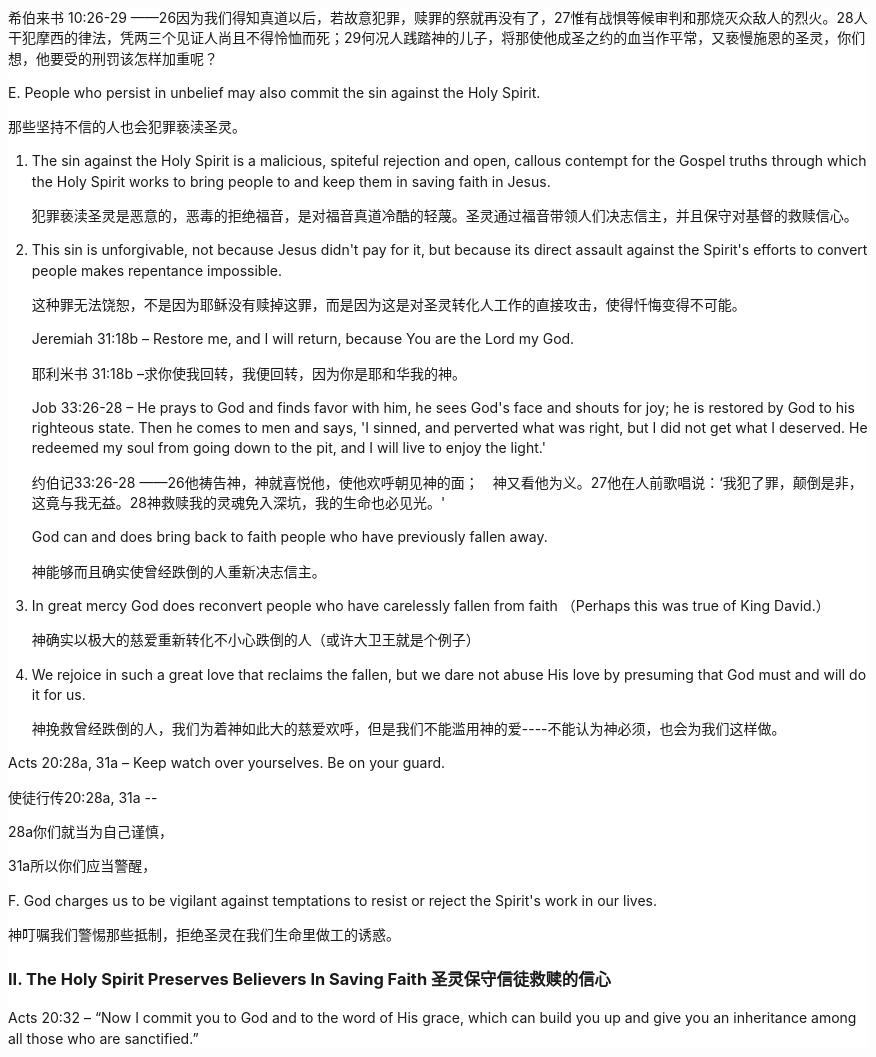 希伯来书 10:26-29 ——26因为我们得知真道以后，若故意犯罪，赎罪的祭就再没有了，27惟有战惧等候审判和那烧灭众敌人的烈火。28人干犯摩西的律法，凭两三个见证人尚且不得怜恤而死；29何况人践踏神的儿子，将那使他成圣之约的血当作平常，又亵慢施恩的圣灵，你们想，他要受的刑罚该怎样加重呢？

E. People who persist in unbelief may also commit the sin against the Holy Spirit.

那些坚持不信的人也会犯罪亵渎圣灵。

1. The sin against the Holy Spirit is a malicious, spiteful rejection and open, callous contempt for the Gospel truths through which the Holy Spirit works to bring people to and keep them in saving faith in Jesus.

    犯罪亵渎圣灵是恶意的，恶毒的拒绝福音，是对福音真道冷酷的轻蔑。圣灵通过福音带领人们决志信主，并且保守对基督的救赎信心。

2. This sin is unforgivable, not because Jesus didn't pay for it, but because its direct assault against the Spirit's efforts to convert people makes repentance impossible.

    这种罪无法饶恕，不是因为耶稣没有赎掉这罪，而是因为这是对圣灵转化人工作的直接攻击，使得忏悔变得不可能。

    Jeremiah 31:18b – Restore me, and I will return, because You are the Lord my God.

    耶利米书 31:18b –求你使我回转，我便回转，因为你是耶和华我的神。

    Job 33:26-28 – He prays to God and finds favor with him, he sees God's face and shouts for joy; he is restored by God to his righteous state. Then he comes to men and says, 'I sinned, and perverted what was right, but I did not get what I deserved. He redeemed my soul from going down to the pit, and I will live to enjoy the light.'

    约伯记33:26-28 ——26他祷告神，神就喜悦他，使他欢呼朝见神的面；　神又看他为义。27他在人前歌唱说：‘我犯了罪，颠倒是非，这竟与我无益。28神救赎我的灵魂免入深坑，我的生命也必见光。'

    God can and does bring back to faith people who have previously fallen away.

    神能够而且确实使曾经跌倒的人重新决志信主。

1. In great mercy God does reconvert people who have carelessly fallen from faith （Perhaps this was true of King David.）

    神确实以极大的慈爱重新转化不小心跌倒的人（或许大卫王就是个例子）

2. We rejoice in such a great love that reclaims the fallen, but we dare not abuse His love by presuming that God must and will do it for us.

    神挽救曾经跌倒的人，我们为着神如此大的慈爱欢呼，但是我们不能滥用神的爱----不能认为神必须，也会为我们这样做。

Acts 20:28a, 31a – Keep watch over yourselves. Be on your guard.

使徒行传20:28a, 31a --

28a你们就当为自己谨慎，

31a所以你们应当警醒，

F. God charges us to be vigilant against temptations to resist or reject the Spirit's work in our lives.

神叮嘱我们警惕那些抵制，拒绝圣灵在我们生命里做工的诱惑。

### II. The Holy Spirit Preserves Believers In Saving Faith 圣灵保守信徒救赎的信心

Acts 20:32 – “Now I commit you to God and to the word of His grace, which can build you up and give you an inheritance among all those who are sanctified.”
